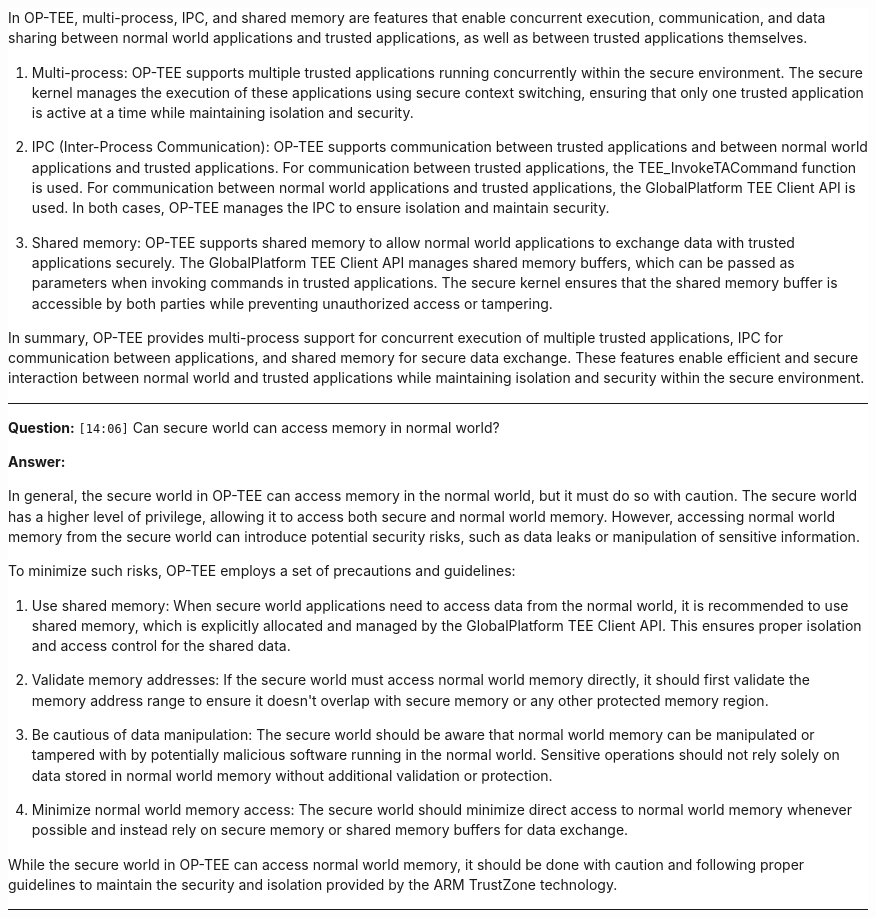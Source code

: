 In OP-TEE, multi-process, IPC, and shared memory are features that enable concurrent execution, communication, and data sharing between normal world applications and trusted applications, as well as between trusted applications themselves.

1. Multi-process: OP-TEE supports multiple trusted applications running concurrently within the secure environment. The secure kernel manages the execution of these applications using secure context switching, ensuring that only one trusted application is active at a time while maintaining isolation and security.

2. IPC (Inter-Process Communication): OP-TEE supports communication between trusted applications and between normal world applications and trusted applications. For communication between trusted applications, the TEE_InvokeTACommand function is used. For communication between normal world applications and trusted applications, the GlobalPlatform TEE Client API is used. In both cases, OP-TEE manages the IPC to ensure isolation and maintain security.

3. Shared memory: OP-TEE supports shared memory to allow normal world applications to exchange data with trusted applications securely. The GlobalPlatform TEE Client API manages shared memory buffers, which can be passed as parameters when invoking commands in trusted applications. The secure kernel ensures that the shared memory buffer is accessible by both parties while preventing unauthorized access or tampering.

In summary, OP-TEE provides multi-process support for concurrent execution of multiple trusted applications, IPC for communication between applications, and shared memory for secure data exchange. These features enable efficient and secure interaction between normal world and trusted applications while maintaining isolation and security within the secure environment.

---

**Question:** `[14:06]` Can secure world can access memory in normal world?

**Answer:**

In general, the secure world in OP-TEE can access memory in the normal world, but it must do so with caution. The secure world has a higher level of privilege, allowing it to access both secure and normal world memory. However, accessing normal world memory from the secure world can introduce potential security risks, such as data leaks or manipulation of sensitive information.

To minimize such risks, OP-TEE employs a set of precautions and guidelines:

1. Use shared memory: When secure world applications need to access data from the normal world, it is recommended to use shared memory, which is explicitly allocated and managed by the GlobalPlatform TEE Client API. This ensures proper isolation and access control for the shared data.

2. Validate memory addresses: If the secure world must access normal world memory directly, it should first validate the memory address range to ensure it doesn't overlap with secure memory or any other protected memory region.

3. Be cautious of data manipulation: The secure world should be aware that normal world memory can be manipulated or tampered with by potentially malicious software running in the normal world. Sensitive operations should not rely solely on data stored in normal world memory without additional validation or protection.

4. Minimize normal world memory access: The secure world should minimize direct access to normal world memory whenever possible and instead rely on secure memory or shared memory buffers for data exchange.

While the secure world in OP-TEE can access normal world memory, it should be done with caution and following proper guidelines to maintain the security and isolation provided by the ARM TrustZone technology.

---